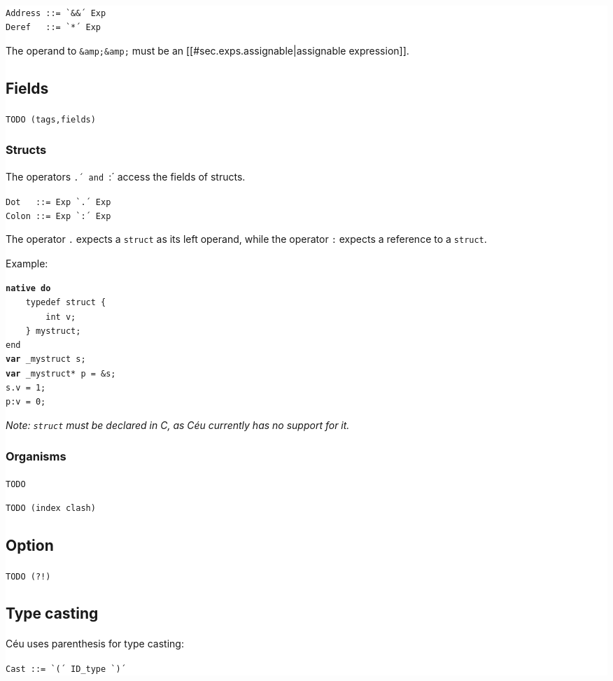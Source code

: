 ```
Address ::= `&&´ Exp
Deref   ::= `*´ Exp
```

The operand to `&amp;&amp;` must be an [[#sec.exps.assignable|assignable 
expression]].

Fields
------

`TODO (tags,fields)`

### Structs

The operators `.´ and `:´ access the fields of structs.

```
Dot   ::= Exp `.´ Exp
Colon ::= Exp `:´ Exp
```

The operator `.` expects a `struct` as its left operand, while the operator `:` 
expects a reference to a `struct`.

Example:

<pre><code><b>native do</b>
    typedef struct {
        int v;
    } mystruct;
end
<b>var</b> _mystruct s;
<b>var</b> _mystruct* p = &s;
s.v = 1;
p:v = 0;
</code></pre>

*Note: `struct` must be declared in C, as Céu currently has no support for it.*

### Organisms

`TODO`

`TODO (index clash)`

Option
------

`TODO (?!)`

Type casting
------------

Céu uses parenthesis for type casting:

<pre><code>Cast ::= `(´ ID_type `)´
</code></pre>
